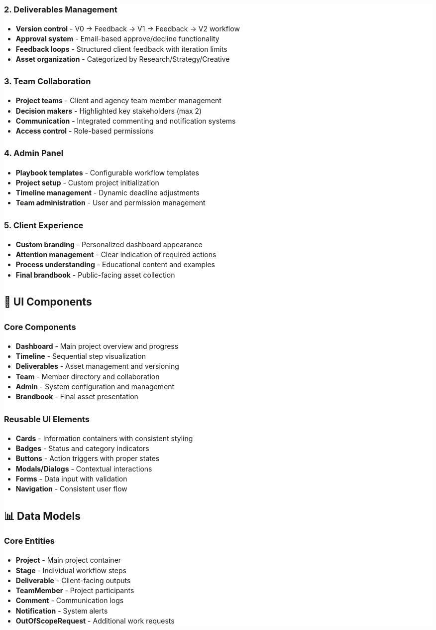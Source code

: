 ### 2. Deliverables Management
- **Version control** - V0 → Feedback → V1 → Feedback → V2 workflow
- **Approval system** - Email-based approve/decline functionality
- **Feedback loops** - Structured client feedback with iteration limits
- **Asset organization** - Categorized by Research/Strategy/Creative

### 3. Team Collaboration
- **Project teams** - Client and agency team member management
- **Decision makers** - Highlighted key stakeholders (max 2)
- **Communication** - Integrated commenting and notification systems
- **Access control** - Role-based permissions

### 4. Admin Panel
- **Playbook templates** - Configurable workflow templates
- **Project setup** - Custom project initialization
- **Timeline management** - Dynamic deadline adjustments
- **Team administration** - User and permission management

### 5. Client Experience
- **Custom branding** - Personalized dashboard appearance
- **Attention management** - Clear indication of required actions
- **Process understanding** - Educational content and examples
- **Final brandbook** - Public-facing asset collection

## 🎨 UI Components

### Core Components
- **Dashboard** - Main project overview and progress
- **Timeline** - Sequential step visualization
- **Deliverables** - Asset management and versioning
- **Team** - Member directory and collaboration
- **Admin** - System configuration and management
- **Brandbook** - Final asset presentation

### Reusable UI Elements
- **Cards** - Information containers with consistent styling
- **Badges** - Status and category indicators
- **Buttons** - Action triggers with proper states
- **Modals/Dialogs** - Contextual interactions
- **Forms** - Data input with validation
- **Navigation** - Consistent user flow

## 📊 Data Models

### Core Entities
- **Project** - Main project container
- **Stage** - Individual workflow steps
- **Deliverable** - Client-facing outputs
- **TeamMember** - Project participants
- **Comment** - Communication logs
- **Notification** - System alerts
- **OutOfScopeRequest** - Additional work requests
